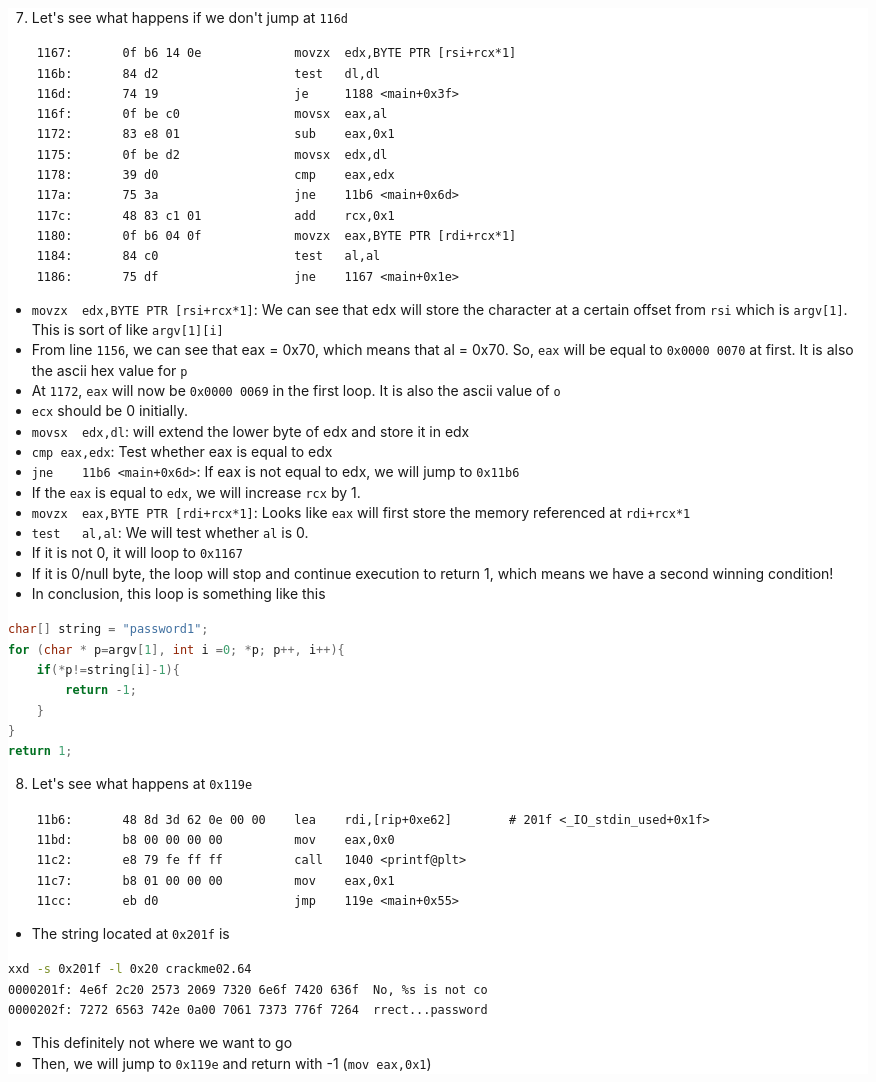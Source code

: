 7. Let's see what happens if we don't jump at `116d`
```
    1167:       0f b6 14 0e             movzx  edx,BYTE PTR [rsi+rcx*1]
    116b:       84 d2                   test   dl,dl
    116d:       74 19                   je     1188 <main+0x3f>
    116f:       0f be c0                movsx  eax,al
    1172:       83 e8 01                sub    eax,0x1
    1175:       0f be d2                movsx  edx,dl
    1178:       39 d0                   cmp    eax,edx
    117a:       75 3a                   jne    11b6 <main+0x6d>
    117c:       48 83 c1 01             add    rcx,0x1
    1180:       0f b6 04 0f             movzx  eax,BYTE PTR [rdi+rcx*1]
    1184:       84 c0                   test   al,al
    1186:       75 df                   jne    1167 <main+0x1e>
```
- `movzx  edx,BYTE PTR [rsi+rcx*1]`: We can see that edx will store the character at a certain offset from `rsi` which is `argv[1]`. This is sort of like `argv[1][i]`
- From line `1156`, we can see that eax = 0x70, which means that al = 0x70. So, `eax` will be equal to `0x0000 0070` at first. It is also the ascii hex value for `p`
- At `1172`, `eax` will now be `0x0000 0069` in the first loop. It is also the ascii value of `o`
- `ecx` should be 0 initially.
- `movsx  edx,dl`: will extend the lower byte of edx and store it in edx
- `cmp eax,edx`: Test whether eax is equal to edx
- `jne    11b6 <main+0x6d>`: If eax is not equal to edx, we will jump to `0x11b6` 
- If the `eax` is equal to `edx`, we will increase `rcx` by 1.
- `movzx  eax,BYTE PTR [rdi+rcx*1]`: Looks like `eax` will first store the memory referenced at `rdi+rcx*1`
- `test   al,al`: We will test whether `al` is 0.
- If it is not 0, it will loop to `0x1167`
- If it is 0/null byte, the loop will stop and continue execution to return 1, which means we have a second winning condition!
- In conclusion, this loop is something like this
```c
char[] string = "password1";
for (char * p=argv[1], int i =0; *p; p++, i++){
	if(*p!=string[i]-1){
		return -1;
	}
}
return 1;
```

8. Let's see what happens at `0x119e`
```
    11b6:       48 8d 3d 62 0e 00 00    lea    rdi,[rip+0xe62]        # 201f <_IO_stdin_used+0x1f>
    11bd:       b8 00 00 00 00          mov    eax,0x0       
    11c2:       e8 79 fe ff ff          call   1040 <printf@plt>
    11c7:       b8 01 00 00 00          mov    eax,0x1
    11cc:       eb d0                   jmp    119e <main+0x55>
```
- The string located at `0x201f` is 
```sh
xxd -s 0x201f -l 0x20 crackme02.64
0000201f: 4e6f 2c20 2573 2069 7320 6e6f 7420 636f  No, %s is not co
0000202f: 7272 6563 742e 0a00 7061 7373 776f 7264  rrect...password
```
- This definitely not where we want to go
- Then, we will jump to `0x119e` and return with -1 (`mov eax,0x1`)
